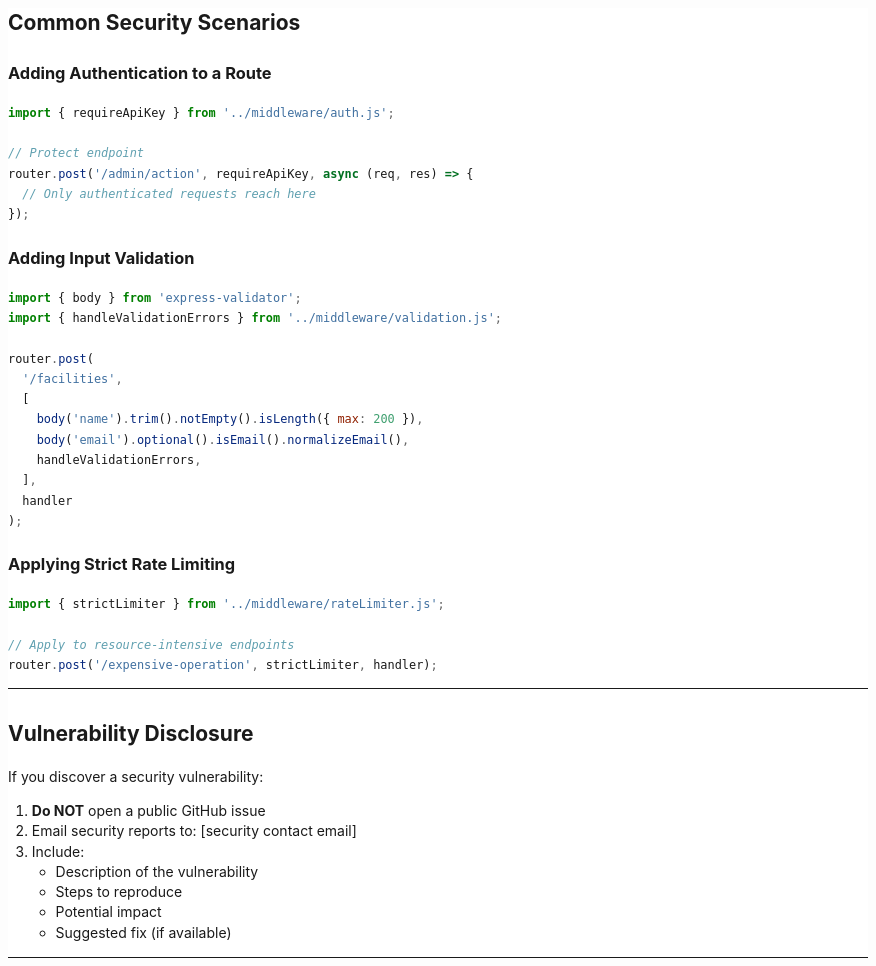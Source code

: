 
## Common Security Scenarios

### Adding Authentication to a Route

```javascript
import { requireApiKey } from '../middleware/auth.js';

// Protect endpoint
router.post('/admin/action', requireApiKey, async (req, res) => {
  // Only authenticated requests reach here
});
```

### Adding Input Validation

```javascript
import { body } from 'express-validator';
import { handleValidationErrors } from '../middleware/validation.js';

router.post(
  '/facilities',
  [
    body('name').trim().notEmpty().isLength({ max: 200 }),
    body('email').optional().isEmail().normalizeEmail(),
    handleValidationErrors,
  ],
  handler
);
```

### Applying Strict Rate Limiting

```javascript
import { strictLimiter } from '../middleware/rateLimiter.js';

// Apply to resource-intensive endpoints
router.post('/expensive-operation', strictLimiter, handler);
```

---

## Vulnerability Disclosure

If you discover a security vulnerability:

1. **Do NOT** open a public GitHub issue
2. Email security reports to: [security contact email]
3. Include:
   - Description of the vulnerability
   - Steps to reproduce
   - Potential impact
   - Suggested fix (if available)

---